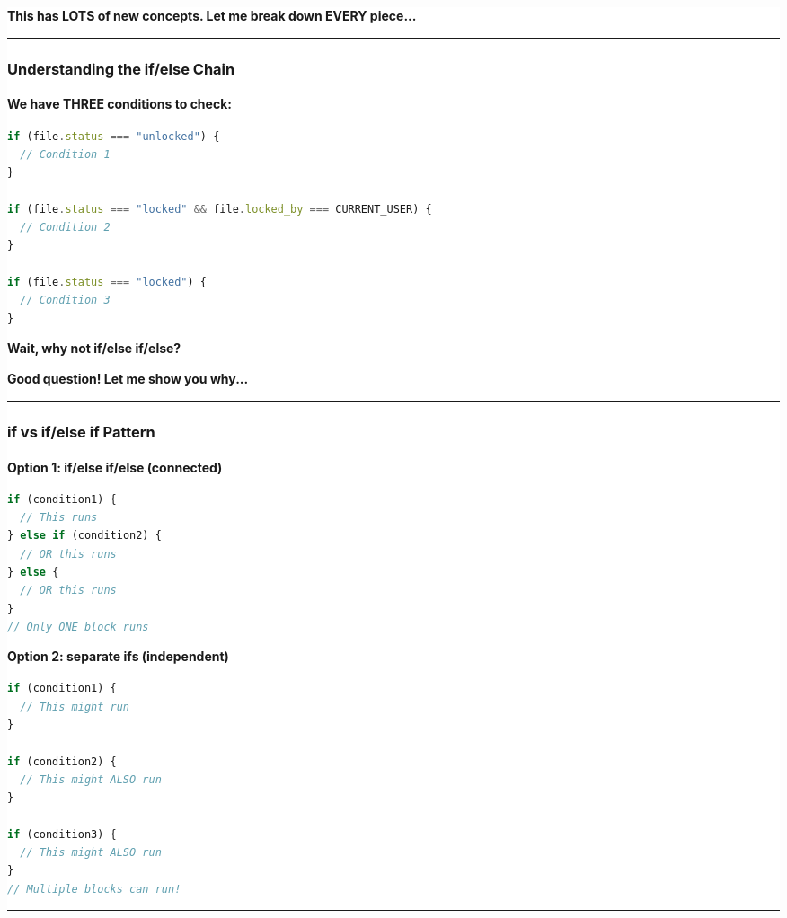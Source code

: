 **This has LOTS of new concepts. Let me break down EVERY piece...**

---

### Understanding the if/else Chain

**We have THREE conditions to check:**

```javascript
if (file.status === "unlocked") {
  // Condition 1
}

if (file.status === "locked" && file.locked_by === CURRENT_USER) {
  // Condition 2
}

if (file.status === "locked") {
  // Condition 3
}
```

**Wait, why not if/else if/else?**

**Good question! Let me show you why...**

---

### if vs if/else if Pattern

**Option 1: if/else if/else (connected)**

```javascript
if (condition1) {
  // This runs
} else if (condition2) {
  // OR this runs
} else {
  // OR this runs
}
// Only ONE block runs
```

**Option 2: separate ifs (independent)**

```javascript
if (condition1) {
  // This might run
}

if (condition2) {
  // This might ALSO run
}

if (condition3) {
  // This might ALSO run
}
// Multiple blocks can run!
```

---